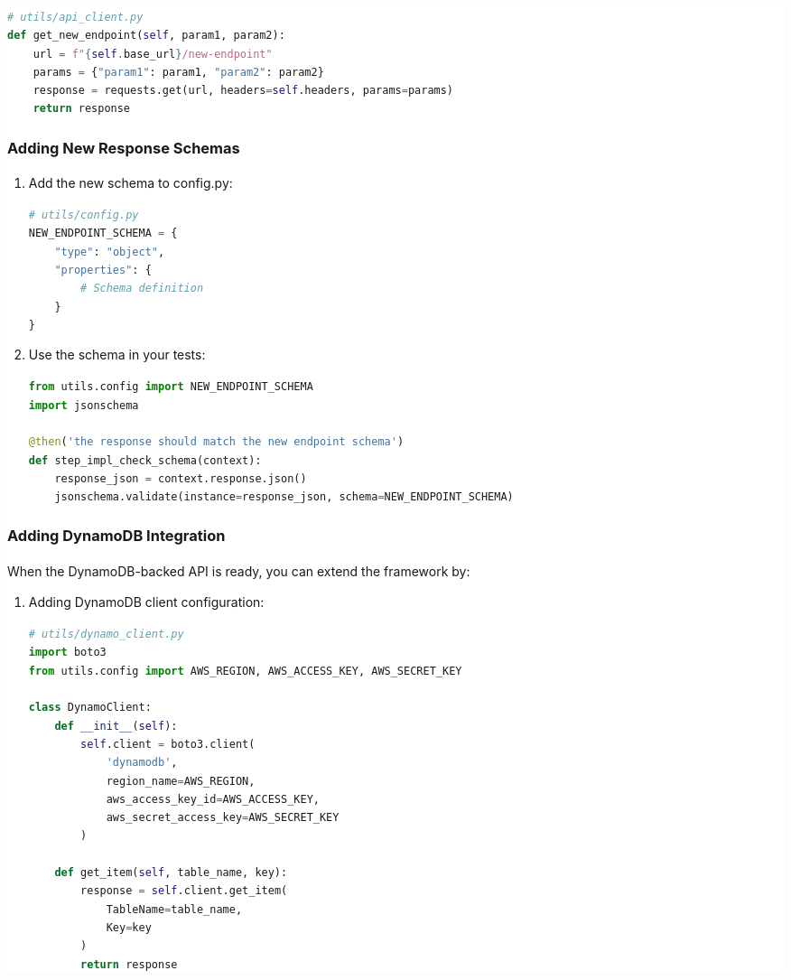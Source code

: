    ```python
   # utils/api_client.py
   def get_new_endpoint(self, param1, param2):
       url = f"{self.base_url}/new-endpoint"
       params = {"param1": param1, "param2": param2}
       response = requests.get(url, headers=self.headers, params=params)
       return response
   ```

### Adding New Response Schemas

1. Add the new schema to config.py:

   ```python
   # utils/config.py
   NEW_ENDPOINT_SCHEMA = {
       "type": "object",
       "properties": {
           # Schema definition
       }
   }
   ```

2. Use the schema in your tests:

   ```python
   from utils.config import NEW_ENDPOINT_SCHEMA
   import jsonschema

   @then('the response should match the new endpoint schema')
   def step_impl_check_schema(context):
       response_json = context.response.json()
       jsonschema.validate(instance=response_json, schema=NEW_ENDPOINT_SCHEMA)
   ```

### Adding DynamoDB Integration

When the DynamoDB-backed API is ready, you can extend the framework by:

1. Adding DynamoDB client configuration:

   ```python
   # utils/dynamo_client.py
   import boto3
   from utils.config import AWS_REGION, AWS_ACCESS_KEY, AWS_SECRET_KEY

   class DynamoClient:
       def __init__(self):
           self.client = boto3.client(
               'dynamodb',
               region_name=AWS_REGION,
               aws_access_key_id=AWS_ACCESS_KEY,
               aws_secret_access_key=AWS_SECRET_KEY
           )

       def get_item(self, table_name, key):
           response = self.client.get_item(
               TableName=table_name,
               Key=key
           )
           return response
   ```
